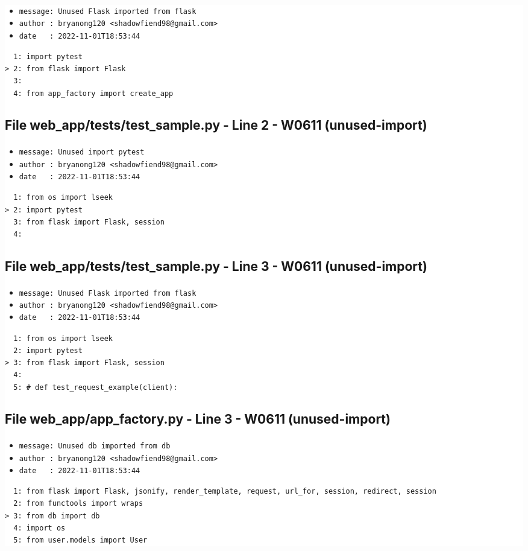 - `message: Unused Flask imported from flask`
- `author : bryanong120 <shadowfiend98@gmail.com>`
- `date   : 2022-11-01T18:53:44`

```
  1: import pytest
> 2: from flask import Flask
  3: 
  4: from app_factory import create_app
```


## File web_app/tests/test_sample.py - Line 2 - W0611 (unused-import)

- `message: Unused import pytest`
- `author : bryanong120 <shadowfiend98@gmail.com>`
- `date   : 2022-11-01T18:53:44`

```
  1: from os import lseek
> 2: import pytest
  3: from flask import Flask, session
  4:
```


## File web_app/tests/test_sample.py - Line 3 - W0611 (unused-import)

- `message: Unused Flask imported from flask`
- `author : bryanong120 <shadowfiend98@gmail.com>`
- `date   : 2022-11-01T18:53:44`

```
  1: from os import lseek
  2: import pytest
> 3: from flask import Flask, session
  4: 
  5: # def test_request_example(client):
```


## File web_app/app_factory.py - Line 3 - W0611 (unused-import)

- `message: Unused db imported from db`
- `author : bryanong120 <shadowfiend98@gmail.com>`
- `date   : 2022-11-01T18:53:44`

```
  1: from flask import Flask, jsonify, render_template, request, url_for, session, redirect, session
  2: from functools import wraps
> 3: from db import db
  4: import os
  5: from user.models import User
```
